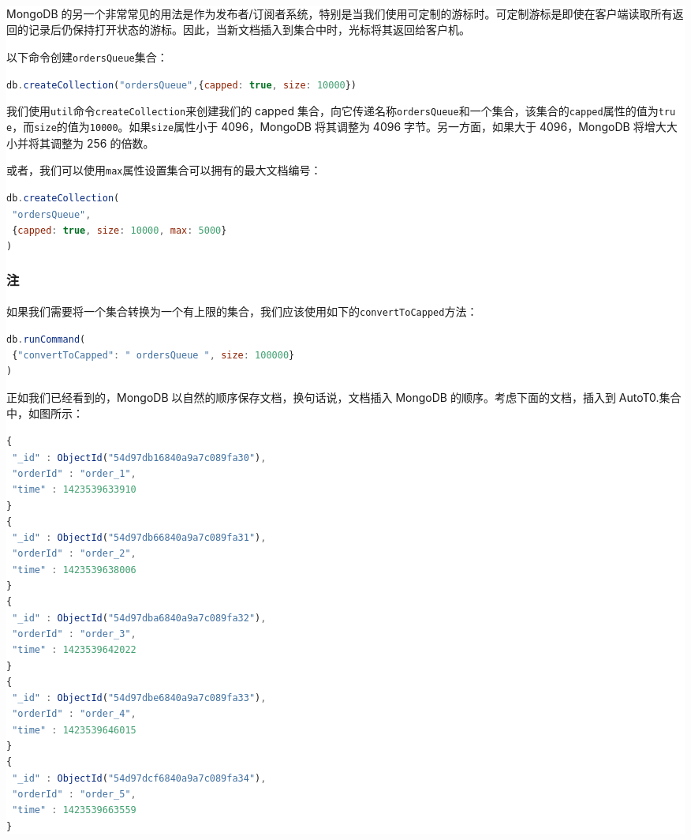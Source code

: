 MongoDB 的另一个非常常见的用法是作为发布者/订阅者系统，特别是当我们使用可定制的游标时。可定制游标是即使在客户端读取所有返回的记录后仍保持打开状态的游标。因此，当新文档插入到集合中时，光标将其返回给客户机。

以下命令创建`ordersQueue`集合：

```js
db.createCollection("ordersQueue",{capped: true, size: 10000})

```

我们使用`util`命令`createCollection`来创建我们的 capped 集合，向它传递名称`ordersQueue`和一个集合，该集合的`capped`属性的值为`true`，而`size`的值为`10000`。如果`size`属性小于 4096，MongoDB 将其调整为 4096 字节。另一方面，如果大于 4096，MongoDB 将增大大小并将其调整为 256 的倍数。

或者，我们可以使用`max`属性设置集合可以拥有的最大文档编号：

```js
db.createCollection(
 "ordersQueue",
 {capped: true, size: 10000, max: 5000}
)

```

### 注

如果我们需要将一个集合转换为一个有上限的集合，我们应该使用如下的`convertToCapped`方法：

```js
db.runCommand(
 {"convertToCapped": " ordersQueue ", size: 100000}
)

```

正如我们已经看到的，MongoDB 以自然的顺序保存文档，换句话说，文档插入 MongoDB 的顺序。考虑下面的文档，插入到 AutoT0.集合中，如图所示：

```js
{
 "_id" : ObjectId("54d97db16840a9a7c089fa30"), 
 "orderId" : "order_1", 
 "time" : 1423539633910 
}
{
 "_id" : ObjectId("54d97db66840a9a7c089fa31"), 
 "orderId" : "order_2", 
 "time" : 1423539638006 
}
{
 "_id" : ObjectId("54d97dba6840a9a7c089fa32"), 
 "orderId" : "order_3", 
 "time" : 1423539642022 
}
{
 "_id" : ObjectId("54d97dbe6840a9a7c089fa33"), 
 "orderId" : "order_4", 
 "time" : 1423539646015 
}
{
 "_id" : ObjectId("54d97dcf6840a9a7c089fa34"), 
 "orderId" : "order_5", 
 "time" : 1423539663559 
}

```
